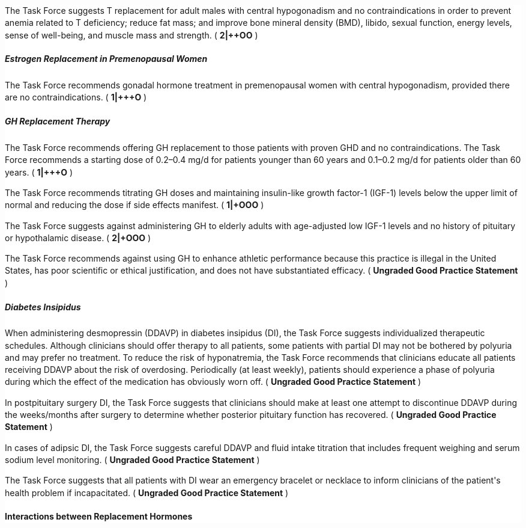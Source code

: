 
The Task Force suggests T replacement for adult males with central hypogonadism and no contraindications in order to prevent anemia related to T deficiency; reduce fat mass; and improve bone mineral density (BMD), libido, sexual function, energy levels, sense of well-being, and muscle mass and strength. ( **2|++OO** ) 


#####  Estrogen Replacement in Premenopausal Women 


The Task Force recommends gonadal hormone treatment in premenopausal women with central hypogonadism, provided there are no contraindications. ( **1|+++O** ) 


#####  GH Replacement Therapy 


The Task Force recommends offering GH replacement to those patients with proven GHD and no contraindications. The Task Force recommends a starting dose of 0.2–0.4 mg/d for patients younger than 60 years and 0.1–0.2 mg/d for patients older than 60 years. ( **1|+++O** ) 


The Task Force recommends titrating GH doses and maintaining insulin-like growth factor-1 (IGF-1) levels below the upper limit of normal and reducing the dose if side effects manifest. ( **1|+OOO** ) 


The Task Force suggests against administering GH to elderly adults with age-adjusted low IGF-1 levels and no history of pituitary or hypothalamic disease. ( **2|+OOO** ) 


The Task Force recommends against using GH to enhance athletic performance because this practice is illegal in the United States, has poor scientific or ethical justification, and does not have substantiated efficacy. ( **Ungraded Good Practice Statement** ) 


#####  Diabetes Insipidus 


When administering desmopressin (DDAVP) in diabetes insipidus (DI), the Task Force suggests individualized therapeutic schedules. Although clinicians should offer therapy to all patients, some patients with partial DI may not be bothered by polyuria and may prefer no treatment. To reduce the risk of hyponatremia, the Task Force recommends that clinicians educate all patients receiving DDAVP about the risk of overdosing. Periodically (at least weekly), patients should experience a phase of polyuria during which the effect of the medication has obviously worn off. ( **Ungraded Good Practice Statement** ) 


In postpituitary surgery DI, the Task Force suggests that clinicians should make at least one attempt to discontinue DDAVP during the weeks/months after surgery to determine whether posterior pituitary function has recovered. ( **Ungraded Good Practice Statement** ) 


In cases of adipsic DI, the Task Force suggests careful DDAVP and fluid intake titration that includes frequent weighing and serum sodium level monitoring. ( **Ungraded Good Practice Statement** ) 


The Task Force suggests that all patients with DI wear an emergency bracelet or necklace to inform clinicians of the patient's health problem if incapacitated. ( **Ungraded Good Practice Statement** ) 


####  Interactions between Replacement Hormones 
